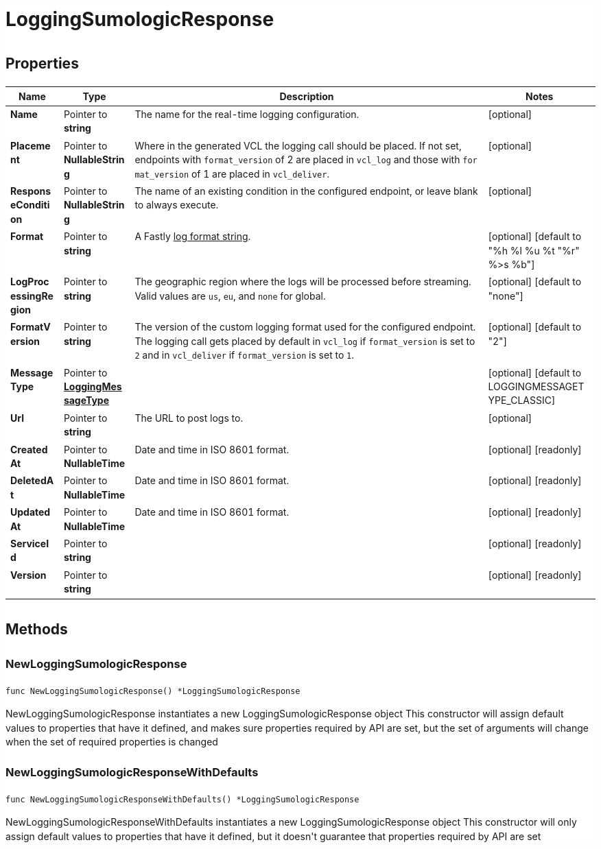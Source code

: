 # LoggingSumologicResponse

## Properties

Name | Type | Description | Notes
------------ | ------------- | ------------- | -------------
**Name** | Pointer to **string** | The name for the real-time logging configuration. | [optional] 
**Placement** | Pointer to **NullableString** | Where in the generated VCL the logging call should be placed. If not set, endpoints with `format_version` of 2 are placed in `vcl_log` and those with `format_version` of 1 are placed in `vcl_deliver`.  | [optional] 
**ResponseCondition** | Pointer to **NullableString** | The name of an existing condition in the configured endpoint, or leave blank to always execute. | [optional] 
**Format** | Pointer to **string** | A Fastly [log format string](https://www.fastly.com/documentation/guides/integrations/streaming-logs/custom-log-formats/). | [optional] [default to "%h %l %u %t \"%r\" %&gt;s %b"]
**LogProcessingRegion** | Pointer to **string** | The geographic region where the logs will be processed before streaming. Valid values are `us`, `eu`, and `none` for global. | [optional] [default to "none"]
**FormatVersion** | Pointer to **string** | The version of the custom logging format used for the configured endpoint. The logging call gets placed by default in `vcl_log` if `format_version` is set to `2` and in `vcl_deliver` if `format_version` is set to `1`.  | [optional] [default to "2"]
**MessageType** | Pointer to [**LoggingMessageType**](LoggingMessageType.md) |  | [optional] [default to LOGGINGMESSAGETYPE_CLASSIC]
**Url** | Pointer to **string** | The URL to post logs to. | [optional] 
**CreatedAt** | Pointer to **NullableTime** | Date and time in ISO 8601 format. | [optional] [readonly] 
**DeletedAt** | Pointer to **NullableTime** | Date and time in ISO 8601 format. | [optional] [readonly] 
**UpdatedAt** | Pointer to **NullableTime** | Date and time in ISO 8601 format. | [optional] [readonly] 
**ServiceId** | Pointer to **string** |  | [optional] [readonly] 
**Version** | Pointer to **string** |  | [optional] [readonly] 

## Methods

### NewLoggingSumologicResponse

`func NewLoggingSumologicResponse() *LoggingSumologicResponse`

NewLoggingSumologicResponse instantiates a new LoggingSumologicResponse object
This constructor will assign default values to properties that have it defined,
and makes sure properties required by API are set, but the set of arguments
will change when the set of required properties is changed

### NewLoggingSumologicResponseWithDefaults

`func NewLoggingSumologicResponseWithDefaults() *LoggingSumologicResponse`

NewLoggingSumologicResponseWithDefaults instantiates a new LoggingSumologicResponse object
This constructor will only assign default values to properties that have it defined,
but it doesn't guarantee that properties required by API are set
